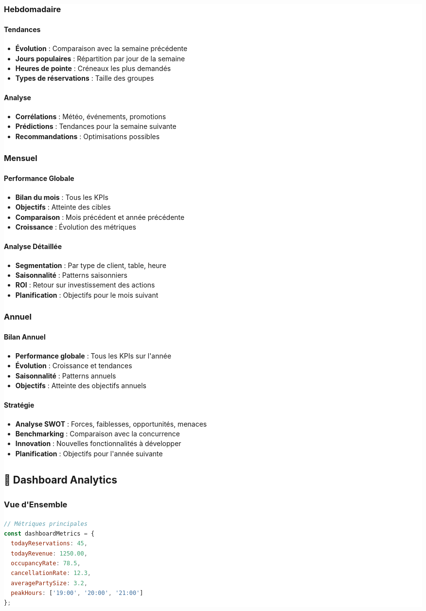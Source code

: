 ### Hebdomadaire
#### Tendances
- **Évolution** : Comparaison avec la semaine précédente
- **Jours populaires** : Répartition par jour de la semaine
- **Heures de pointe** : Créneaux les plus demandés
- **Types de réservations** : Taille des groupes

#### Analyse
- **Corrélations** : Météo, événements, promotions
- **Prédictions** : Tendances pour la semaine suivante
- **Recommandations** : Optimisations possibles

### Mensuel
#### Performance Globale
- **Bilan du mois** : Tous les KPIs
- **Objectifs** : Atteinte des cibles
- **Comparaison** : Mois précédent et année précédente
- **Croissance** : Évolution des métriques

#### Analyse Détaillée
- **Segmentation** : Par type de client, table, heure
- **Saisonnalité** : Patterns saisonniers
- **ROI** : Retour sur investissement des actions
- **Planification** : Objectifs pour le mois suivant

### Annuel
#### Bilan Annuel
- **Performance globale** : Tous les KPIs sur l'année
- **Évolution** : Croissance et tendances
- **Saisonnalité** : Patterns annuels
- **Objectifs** : Atteinte des objectifs annuels

#### Stratégie
- **Analyse SWOT** : Forces, faiblesses, opportunités, menaces
- **Benchmarking** : Comparaison avec la concurrence
- **Innovation** : Nouvelles fonctionnalités à développer
- **Planification** : Objectifs pour l'année suivante

## 📱 Dashboard Analytics

### Vue d'Ensemble
```javascript
// Métriques principales
const dashboardMetrics = {
  todayReservations: 45,
  todayRevenue: 1250.00,
  occupancyRate: 78.5,
  cancellationRate: 12.3,
  averagePartySize: 3.2,
  peakHours: ['19:00', '20:00', '21:00']
};
```
